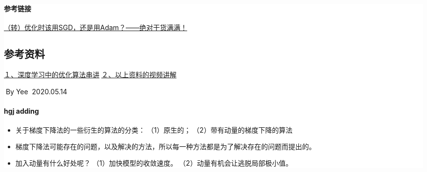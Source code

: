#### 参考链接

[（转）优化时该用SGD，还是用Adam？——绝对干货满满！](https://blog.csdn.net/S20144144/article/details/103417502)

## 参考资料

[１、深度学习中的优化算法串讲](https://mp.weixin.qq.com/s?__biz=MzI5MDUyMDIxNA==&mid=2247493857&idx=3&sn=34e8a373adee73f6bbe6dff740b7ede5&chksm=ec1c0518db6b8c0ef85381973446ab9ab215ccc07e4c7787a7b4e5dcb873ba5d81eec3ba164c&scene=0&xtrack=1#rd)
[２、以上资料的视频讲解](https://www.bilibili.com/video/av94067702/)

​																																												By Yee
​																																											2020.05.14

#### hgj adding
* 关于梯度下降法的一些衍生的算法的分类：
（1）原生的；
（2）带有动量的梯度下降的算法

* 梯度下降法可能存在的问题，以及解决的方法，所以每一种方法都是为了解决存在的问题而提出的。

* 加入动量有什么好处呢？
（1）加快模型的收敛速度。
（2）动量有机会让逃脱局部极小值。
